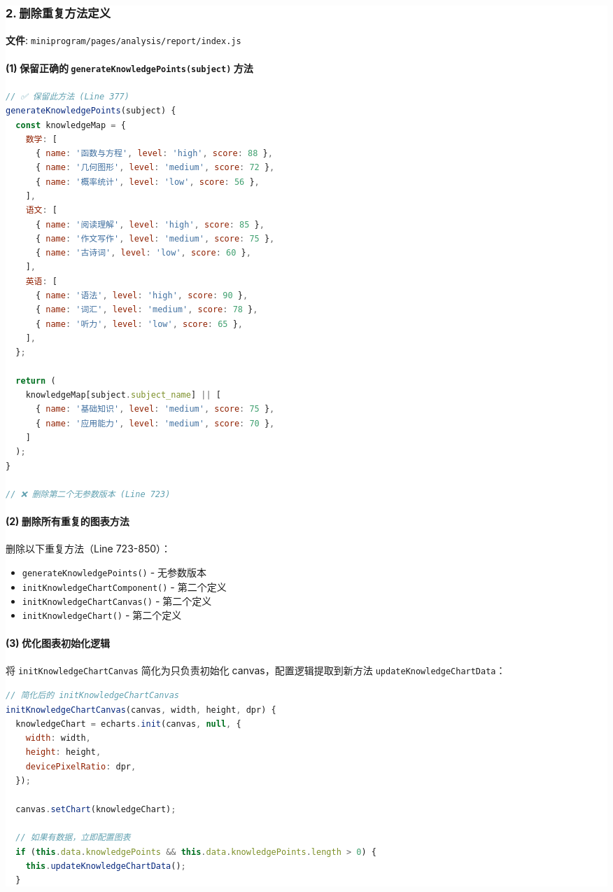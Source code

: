 ### 2. 删除重复方法定义

**文件**: `miniprogram/pages/analysis/report/index.js`

#### (1) 保留正确的 `generateKnowledgePoints(subject)` 方法

```javascript
// ✅ 保留此方法 (Line 377)
generateKnowledgePoints(subject) {
  const knowledgeMap = {
    数学: [
      { name: '函数与方程', level: 'high', score: 88 },
      { name: '几何图形', level: 'medium', score: 72 },
      { name: '概率统计', level: 'low', score: 56 },
    ],
    语文: [
      { name: '阅读理解', level: 'high', score: 85 },
      { name: '作文写作', level: 'medium', score: 75 },
      { name: '古诗词', level: 'low', score: 60 },
    ],
    英语: [
      { name: '语法', level: 'high', score: 90 },
      { name: '词汇', level: 'medium', score: 78 },
      { name: '听力', level: 'low', score: 65 },
    ],
  };

  return (
    knowledgeMap[subject.subject_name] || [
      { name: '基础知识', level: 'medium', score: 75 },
      { name: '应用能力', level: 'medium', score: 70 },
    ]
  );
}

// ❌ 删除第二个无参数版本 (Line 723)
```

#### (2) 删除所有重复的图表方法

删除以下重复方法（Line 723-850）：

- `generateKnowledgePoints()` - 无参数版本
- `initKnowledgeChartComponent()` - 第二个定义
- `initKnowledgeChartCanvas()` - 第二个定义
- `initKnowledgeChart()` - 第二个定义

#### (3) 优化图表初始化逻辑

将 `initKnowledgeChartCanvas` 简化为只负责初始化 canvas，配置逻辑提取到新方法 `updateKnowledgeChartData`：

```javascript
// 简化后的 initKnowledgeChartCanvas
initKnowledgeChartCanvas(canvas, width, height, dpr) {
  knowledgeChart = echarts.init(canvas, null, {
    width: width,
    height: height,
    devicePixelRatio: dpr,
  });

  canvas.setChart(knowledgeChart);

  // 如果有数据，立即配置图表
  if (this.data.knowledgePoints && this.data.knowledgePoints.length > 0) {
    this.updateKnowledgeChartData();
  }
```